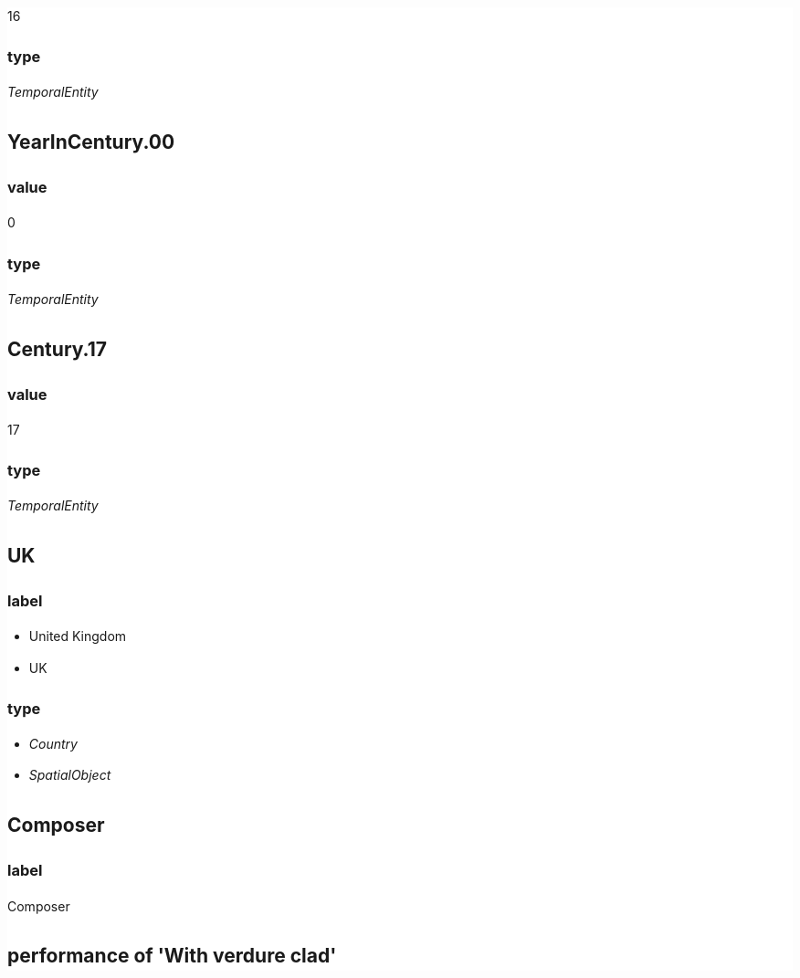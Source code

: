 
16

### type


*TemporalEntity*

## YearInCentury.00

### value


0

### type


*TemporalEntity*

## Century.17

### value


17

### type


*TemporalEntity*

## UK

### label

 - United Kingdom

 - UK

### type

 - *Country*

 - *SpatialObject*

## Composer

### label


Composer

## performance of 'With verdure clad'
